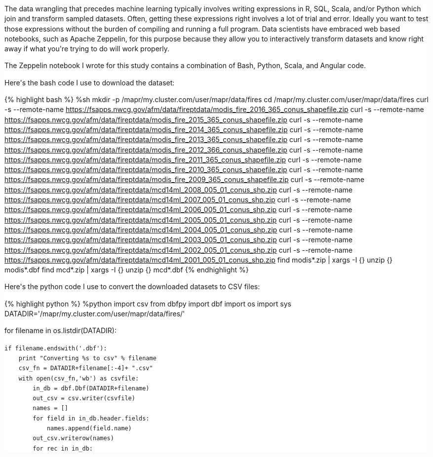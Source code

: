 The data wrangling that precedes machine learning typically involves writing expressions in R, SQL, Scala, and/or Python which join and transform sampled datasets. Often, getting these expressions right involves a lot of trial and error. Ideally you want to test those expressions without the burden of compiling and running a full program. Data scientists have embraced web based notebooks, such as Apache Zeppelin, for this purpose because they allow you to interactively transform datasets and know right away if what you're trying to do will work properly. 

The Zeppelin notebook I wrote for this study contains a combination of Bash, Python, Scala, and Angular code. 

Here's the bash code I use to download the dataset:

{% highlight bash %}
%sh
mkdir -p /mapr/my.cluster.com/user/mapr/data/fires
cd /mapr/my.cluster.com/user/mapr/data/fires
curl -s --remote-name https://fsapps.nwcg.gov/afm/data/fireptdata/modis_fire_2016_365_conus_shapefile.zip
curl -s --remote-name https://fsapps.nwcg.gov/afm/data/fireptdata/modis_fire_2015_365_conus_shapefile.zip
curl -s --remote-name https://fsapps.nwcg.gov/afm/data/fireptdata/modis_fire_2014_365_conus_shapefile.zip
curl -s --remote-name https://fsapps.nwcg.gov/afm/data/fireptdata/modis_fire_2013_365_conus_shapefile.zip
curl -s --remote-name https://fsapps.nwcg.gov/afm/data/fireptdata/modis_fire_2012_366_conus_shapefile.zip
curl -s --remote-name https://fsapps.nwcg.gov/afm/data/fireptdata/modis_fire_2011_365_conus_shapefile.zip
curl -s --remote-name https://fsapps.nwcg.gov/afm/data/fireptdata/modis_fire_2010_365_conus_shapefile.zip
curl -s --remote-name https://fsapps.nwcg.gov/afm/data/fireptdata/modis_fire_2009_365_conus_shapefile.zip
curl -s --remote-name https://fsapps.nwcg.gov/afm/data/fireptdata/mcd14ml_2008_005_01_conus_shp.zip
curl -s --remote-name https://fsapps.nwcg.gov/afm/data/fireptdata/mcd14ml_2007_005_01_conus_shp.zip
curl -s --remote-name https://fsapps.nwcg.gov/afm/data/fireptdata/mcd14ml_2006_005_01_conus_shp.zip
curl -s --remote-name https://fsapps.nwcg.gov/afm/data/fireptdata/mcd14ml_2005_005_01_conus_shp.zip
curl -s --remote-name https://fsapps.nwcg.gov/afm/data/fireptdata/mcd14ml_2004_005_01_conus_shp.zip
curl -s --remote-name https://fsapps.nwcg.gov/afm/data/fireptdata/mcd14ml_2003_005_01_conus_shp.zip
curl -s --remote-name https://fsapps.nwcg.gov/afm/data/fireptdata/mcd14ml_2002_005_01_conus_shp.zip
curl -s --remote-name https://fsapps.nwcg.gov/afm/data/fireptdata/mcd14ml_2001_005_01_conus_shp.zip
find modis*.zip | xargs -I {} unzip {} modis*.dbf
find mcd*.zip | xargs -I {} unzip {} mcd*.dbf
{% endhighlight %}

Here's the python code I use to convert the downloaded datasets to CSV files:

{% highlight python %}
%python
import csv
from dbfpy import dbf
import os
import sys
DATADIR='/mapr/my.cluster.com/user/mapr/data/fires/'

for filename in os.listdir(DATADIR):

    if filename.endswith('.dbf'):
        print "Converting %s to csv" % filename
        csv_fn = DATADIR+filename[:-4]+ ".csv"
        with open(csv_fn,'wb') as csvfile:
            in_db = dbf.Dbf(DATADIR+filename)
            out_csv = csv.writer(csvfile)
            names = []
            for field in in_db.header.fields:
                names.append(field.name)
            out_csv.writerow(names)
            for rec in in_db: